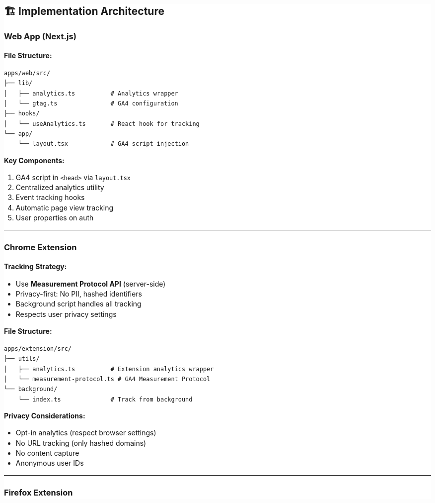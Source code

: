 ## 🏗️ Implementation Architecture

### Web App (Next.js)

**File Structure:**
```
apps/web/src/
├── lib/
│   ├── analytics.ts          # Analytics wrapper
│   └── gtag.ts               # GA4 configuration
├── hooks/
│   └── useAnalytics.ts       # React hook for tracking
└── app/
    └── layout.tsx            # GA4 script injection
```

**Key Components:**
1. GA4 script in `<head>` via `layout.tsx`
2. Centralized analytics utility
3. Event tracking hooks
4. Automatic page view tracking
5. User properties on auth

---

### Chrome Extension

**Tracking Strategy:**
- Use **Measurement Protocol API** (server-side)
- Privacy-first: No PII, hashed identifiers
- Background script handles all tracking
- Respects user privacy settings

**File Structure:**
```
apps/extension/src/
├── utils/
│   ├── analytics.ts          # Extension analytics wrapper
│   └── measurement-protocol.ts # GA4 Measurement Protocol
└── background/
    └── index.ts              # Track from background
```

**Privacy Considerations:**
- Opt-in analytics (respect browser settings)
- No URL tracking (only hashed domains)
- No content capture
- Anonymous user IDs

---

### Firefox Extension
